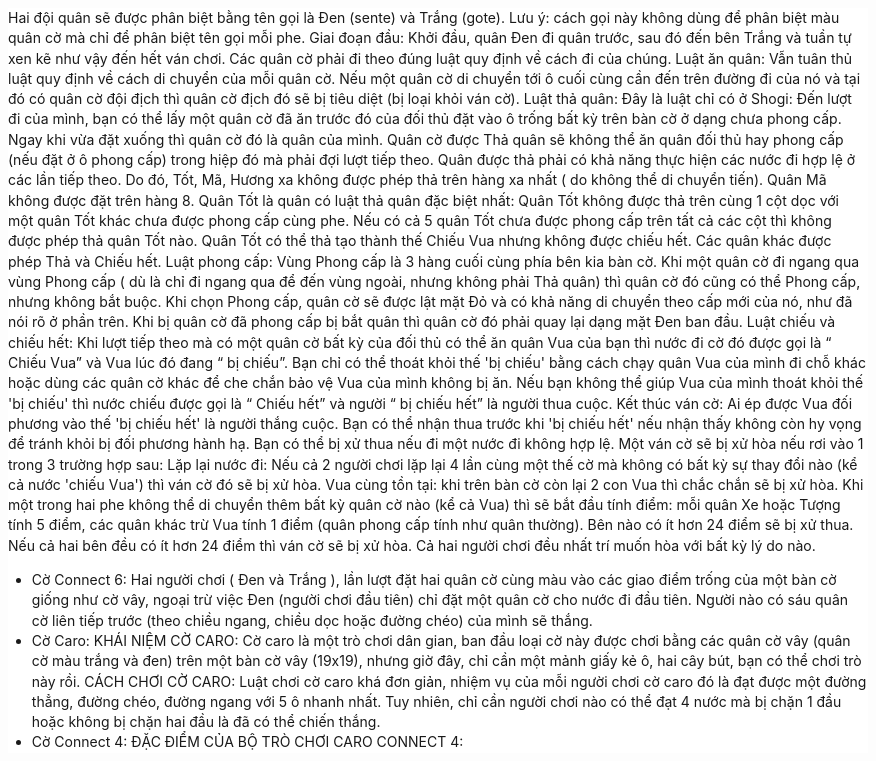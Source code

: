 Hai đội quân sẽ được phân biệt bằng tên gọi là Đen (sente) và Trắng (gote). Lưu ý: cách gọi này không dùng để phân biệt màu quân cờ mà chỉ để phân biệt tên gọi mỗi phe.
Giai đoạn đầu:
Khởi đầu, quân Đen đi quân trước, sau đó đến bên Trắng và tuần tự xen kẽ như vậy đến hết ván chơi. Các quân cờ phải đi theo đúng luật quy định về cách đi của chúng.
Luật ăn quân:
Vẫn tuân thủ luật quy định về cách di chuyển của mỗi quân cờ. Nếu một quân cờ di chuyển tới ô cuối cùng cần đến trên đường đi của nó và tại đó có quân cờ đội địch thì quân cờ địch đó sẽ bị tiêu diệt (bị loại khỏi ván cờ).
Luật thả quân: Đây là luật chỉ có ở Shogi:
Đến lượt đi của mình, bạn có thể lấy một quân cờ đã ăn trước đó của đối thủ đặt vào ô trống bất kỳ trên bàn cờ ở dạng chưa phong cấp. Ngay khi vừa đặt xuống thì quân cờ đó là quân của mình.
Quân cờ được Thả quân sẽ không thể ăn quân đối thủ hay phong cấp (nếu đặt ở ô phong cấp) trong hiệp đó mà phải đợi lượt tiếp theo.
Quân được thả phải có khả năng thực hiện các nước đi hợp lệ ở các lần tiếp theo. Do đó, Tốt, Mã, Hương xa không được phép thả trên hàng xa nhất ( do không thể di chuyển tiến). Quân Mã không được đặt trên hàng 8.
Quân Tốt là quân có luật thả quân đặc biệt nhất: Quân Tốt không được thả trên cùng 1 cột dọc với một quân Tốt khác chưa được phong cấp cùng phe. Nếu có cả 5 quân Tốt chưa được phong cấp trên tất cả các cột thì không được phép thả quân Tốt nào. Quân Tốt có thể thả tạo thành thế Chiếu Vua nhưng không được chiếu hết. Các quân khác được phép Thả và Chiếu hết.
Luật phong cấp:
Vùng Phong cấp là 3 hàng cuối cùng phía bên kia bàn cờ. Khi một quân cờ đi ngang qua vùng Phong cấp ( dù là chỉ đi ngang qua để đến vùng ngoài, nhưng không phải Thả quân) thì quân cờ đó cũng có thể Phong cấp, nhưng không bắt buộc.
Khi chọn Phong cấp, quân cờ sẽ được lật mặt Đỏ và có khả năng di chuyển theo cấp mới của nó, như đã nói rõ ở phần trên.
Khi bị quân cờ đã phong cấp bị bắt quân thì quân cờ đó phải quay lại dạng mặt Đen ban đầu.
Luật chiếu và chiếu hết:
Khi lượt tiếp theo mà có một quân cờ bất kỳ của đối thủ có thể ăn quân Vua của bạn thì nước đi cờ đó được gọi là “ Chiếu Vua” và Vua lúc đó đang “ bị chiếu”. Bạn chỉ có thể thoát khỏi thế 'bị chiếu' bằng cách chạy quân Vua của mình đi chỗ khác hoặc dùng các quân cờ khác để che chắn bảo vệ Vua của mình không bị ăn.
Nếu bạn không thể giúp Vua của mình thoát khỏi thế 'bị chiếu' thì nước chiếu được gọi là “ Chiếu hết” và người “ bị chiếu hết” là người thua cuộc.
Kết thúc ván cờ:
Ai ép được Vua đối phương vào thế 'bị chiếu hết' là người thắng cuộc. Bạn có thể nhận thua trước khi 'bị chiếu hết' nếu nhận thấy không còn hy vọng để tránh khỏi bị đối phương hành hạ. Bạn có thể bị xử thua nếu đi một nước đi không hợp lệ.
Một ván cờ sẽ bị xử hòa nếu rơi vào 1 trong 3 trường hợp sau:
Lặp lại nước đi: Nếu cả 2 người chơi lặp lại 4 lần cùng một thế cờ mà không có bất kỳ sự thay đổi nào (kể cả nước 'chiếu Vua') thì ván cờ đó sẽ bị xử hòa.
Vua cùng tồn tại: khi trên bàn cờ còn lại 2 con Vua thì chắc chắn sẽ bị xử hòa. Khi một trong hai phe không thể di chuyển thêm bất kỳ quân cờ nào (kể cả Vua) thì sẽ bắt đầu tính điểm: mỗi quân Xe hoặc Tượng tính 5 điểm, các quân khác trừ Vua tính 1 điểm (quân phong cấp tính như quân thường). Bên nào có ít hơn 24 điểm sẽ bị xử thua. Nếu cả hai bên đều có ít hơn 24 điểm thì ván cờ sẽ bị xử hòa.
Cả hai người chơi đều nhất trí muốn hòa với bất kỳ lý do nào.
- Cờ Connect 6:
Hai người chơi ( Đen và Trắng ), lần lượt đặt hai quân cờ cùng màu vào các giao điểm trống của một bàn cờ giống như cờ vây, ngoại trừ việc Đen (người chơi đầu tiên) chỉ đặt một quân cờ cho nước đi đầu tiên. Người nào có sáu quân cờ liên tiếp trước (theo chiều ngang, chiều dọc hoặc đường chéo) của mình sẽ thắng.
- Cờ Caro:
KHÁI NIỆM CỜ CARO:
Cờ caro là một trò chơi dân gian, ban đầu loại cờ này được chơi bằng các quân cờ vây (quân cờ màu trắng và đen) trên một bàn cờ vây (19x19), nhưng giờ đây, chỉ cần một mảnh giấy kẻ ô, hai cây bút, bạn có thể chơi trò này rồi.
CÁCH CHƠI CỜ CARO:
Luật chơi cờ caro khá đơn giản, nhiệm vụ của mỗi người chơi cờ caro đó là đạt được một đường thẳng, đường chéo, đường ngang với 5 ô nhanh nhất.
Tuy nhiên, chỉ cần người chơi nào có thể đạt 4 nước mà bị chặn 1 đầu hoặc không bị chặn hai đầu là đã có thể chiến thắng.
- Cờ Connect 4:
ĐẶC ĐIỂM CỦA BỘ TRÒ CHƠI CARO CONNECT 4: